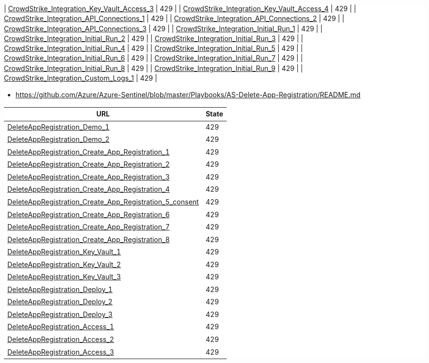 | [CrowdStrike_Integration_Key_Vault_Access_3](Images/CrowdStrike_Integration_Key_Vault_Access_3.png) | 429 |
| [CrowdStrike_Integration_Key_Vault_Access_4](Images/CrowdStrike_Integration_Key_Vault_Access_4.png) | 429 |
| [CrowdStrike_Integration_API_Connections_1](Images/CrowdStrike_Integration_API_Connections_1.png) | 429 |
| [CrowdStrike_Integration_API_Connections_2](Images/CrowdStrike_Integration_API_Connections_2.png) | 429 |
| [CrowdStrike_Integration_API_Connections_3](Images/CrowdStrike_Integration_API_Connections_3.png) | 429 |
| [CrowdStrike_Integration_Initial_Run_1](Images/CrowdStrike_Integration_Initial_Run_1.png) | 429 |
| [CrowdStrike_Integration_Initial_Run_2](Images/CrowdStrike_Integration_Initial_Run_2.png) | 429 |
| [CrowdStrike_Integration_Initial_Run_3](Images/CrowdStrike_Integration_Initial_Run_3.png) | 429 |
| [CrowdStrike_Integration_Initial_Run_4](Images/CrowdStrike_Integration_Initial_Run_4.png) | 429 |
| [CrowdStrike_Integration_Initial_Run_5](Images/CrowdStrike_Integration_Initial_Run_5.png) | 429 |
| [CrowdStrike_Integration_Initial_Run_6](Images/CrowdStrike_Integration_Initial_Run_6.png) | 429 |
| [CrowdStrike_Integration_Initial_Run_7](Images/CrowdStrike_Integration_Initial_Run_7.png) | 429 |
| [CrowdStrike_Integration_Initial_Run_8](Images/CrowdStrike_Integration_Initial_Run_8.png) | 429 |
| [CrowdStrike_Integration_Initial_Run_9](Images/CrowdStrike_Integration_Initial_Run_9.png) | 429 |
| [CrowdStrike_Integration_Custom_Logs_1](Images/CrowdStrike_Integration_Custom_Logs_1.png) | 429 |

* https://github.com/Azure/Azure-Sentinel/blob/master/Playbooks/AS-Delete-App-Registration/README.md

| URL | State |
| --- | --- |
| [DeleteAppRegistration_Demo_1](Images/DeleteAppRegistration_Demo_1.png) | 429 |
| [DeleteAppRegistration_Demo_2](Images/DeleteAppRegistration_Demo_2.png) | 429 |
| [DeleteAppRegistration_Create_App_Registration_1](Images/DeleteAppRegistration_Create_App_Registration_1.png) | 429 |
| [DeleteAppRegistration_Create_App_Registration_2](Images/DeleteAppRegistration_Create_App_Registration_2.png) | 429 |
| [DeleteAppRegistration_Create_App_Registration_3](Images/DeleteAppRegistration_Create_App_Registration_3.png) | 429 |
| [DeleteAppRegistration_Create_App_Registration_4](Images/DeleteAppRegistration_Create_App_Registration_4.png) | 429 |
| [DeleteAppRegistration_Create_App_Registration_5_consent](Images/DeleteAppRegistration_Create_App_Registration_5.png) | 429 |
| [DeleteAppRegistration_Create_App_Registration_6](Images/DeleteAppRegistration_Create_App_Registration_6.png) | 429 |
| [DeleteAppRegistration_Create_App_Registration_7](Images/DeleteAppRegistration_Create_App_Registration_7.png) | 429 |
| [DeleteAppRegistration_Create_App_Registration_8](Images/DeleteAppRegistration_Create_App_Registration_8.png) | 429 |
| [DeleteAppRegistration_Key_Vault_1](Images/DeleteAppRegistration_Key_Vault_1.png) | 429 |
| [DeleteAppRegistration_Key_Vault_2](Images/DeleteAppRegistration_Key_Vault_2.png) | 429 |
| [DeleteAppRegistration_Key_Vault_3](Images/DeleteAppRegistration_Key_Vault_3.png) | 429 |
| [DeleteAppRegistration_Deploy_1](Images/DeleteAppRegistration_Deploy_1.png) | 429 |
| [DeleteAppRegistration_Deploy_2](Images/DeleteAppRegistration_Deploy_2.png) | 429 |
| [DeleteAppRegistration_Deploy_3](Images/DeleteAppRegistration_Deploy_3.png) | 429 |
| [DeleteAppRegistration_Access_1](Images/DeleteAppRegistration_Access_1.png) | 429 |
| [DeleteAppRegistration_Access_2](Images/DeleteAppRegistration_Access_2.png) | 429 |
| [DeleteAppRegistration_Access_3](Images/DeleteAppRegistration_Access_3.png) | 429 |